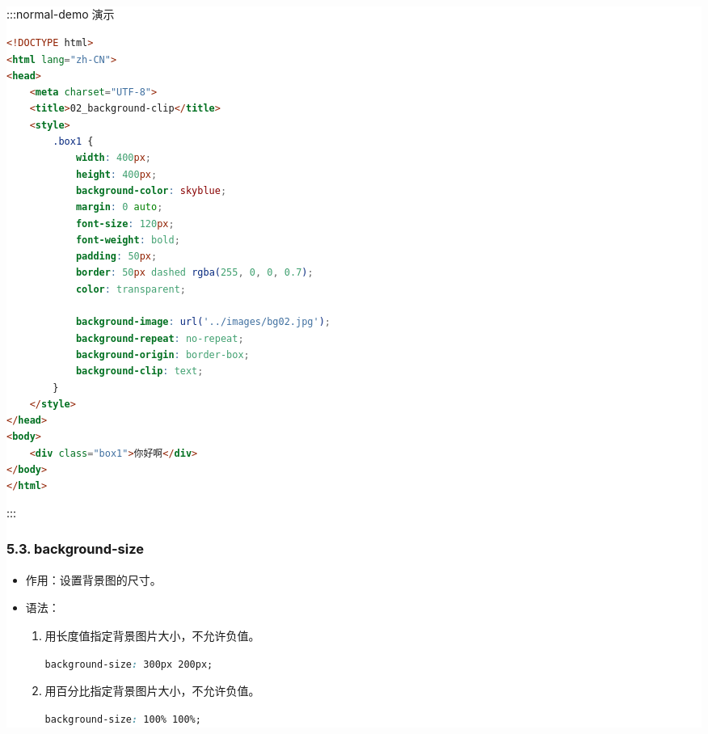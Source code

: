   :::normal-demo 演示

  ```html
  <!DOCTYPE html>
  <html lang="zh-CN">
  <head>
      <meta charset="UTF-8">
      <title>02_background-clip</title>
      <style>
          .box1 {
              width: 400px;
              height: 400px;
              background-color: skyblue;
              margin: 0 auto;
              font-size: 120px;
              font-weight: bold;
              padding: 50px;
              border: 50px dashed rgba(255, 0, 0, 0.7);
              color: transparent;
  
              background-image: url('../images/bg02.jpg');
              background-repeat: no-repeat;
              background-origin: border-box;
              background-clip: text;
          }
      </style>
  </head>
  <body>
      <div class="box1">你好啊</div>
  </body>
  </html>
  ```

  

  :::

### 5.3. background-size

- 作用：设置背景图的尺寸。

- 语法：

  1. 用长度值指定背景图片大小，不允许负值。

     ```css
     background-size: 300px 200px;
     ```

     

  2. 用百分比指定背景图片大小，不允许负值。

     ```css
     background-size: 100% 100%;
     ```
